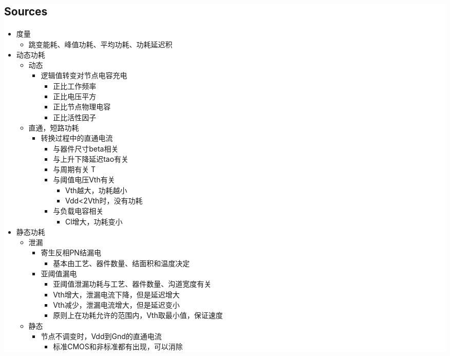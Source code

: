 ## Sources
* 度量
    - 跳变能耗、峰值功耗、平均功耗、功耗延迟积
* 动态功耗
    - 动态
        + 逻辑值转变对节点电容充电
            * 正比工作频率
            * 正比电压平方
            * 正比节点物理电容
            * 正比活性因子
    - 直通，短路功耗
        + 转换过程中的直通电流
            * 与器件尺寸beta相关
            * 与上升下降延迟tao有关
            * 与周期有关 T
            * 与阈值电压Vth有关
                - Vth越大，功耗越小
                - Vdd<2Vth时，没有功耗
            * 与负载电容相关
                - Cl增大，功耗变小
* 静态功耗
    - 泄漏
        + 寄生反相PN结漏电
            * 基本由工艺、器件数量、结面积和温度决定
        + 亚阈值漏电
            * 亚阈值泄漏功耗与工艺、器件数量、沟道宽度有关
            * Vth增大，泄漏电流下降，但是延迟增大
            * Vth减少，泄漏电流增大，但是延迟变小
            * 原则上在功耗允许的范围内，Vth取最小值，保证速度
    - 静态
        + 节点不调变时，Vdd到Gnd的直通电流
            * 标准CMOS和非标准都有出现，可以消除
            
